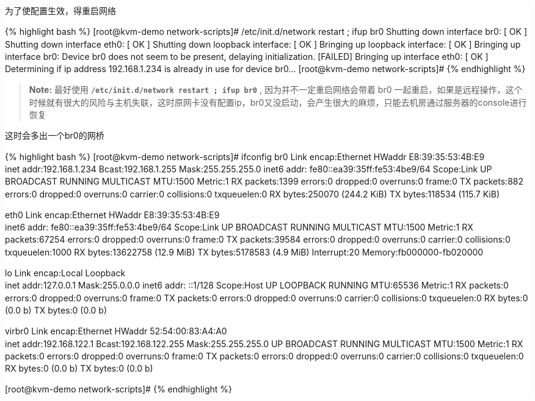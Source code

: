 为了使配置生效，得重启网络

{% highlight bash %}
[root@kvm-demo network-scripts]# /etc/init.d/network restart ; ifup br0 
Shutting down interface br0:                               [  OK  ]
Shutting down interface eth0:                              [  OK  ]
Shutting down loopback interface:                          [  OK  ]
Bringing up loopback interface:                            [  OK  ]
Bringing up interface br0:  Device br0 does not seem to be present, delaying initialization.
                                                           [FAILED]
Bringing up interface eth0:                                [  OK  ]
Determining if ip address 192.168.1.234 is already in use for device br0...
[root@kvm-demo network-scripts]# 
{% endhighlight %}

> **Note:** 最好使用 **`/etc/init.d/network restart ; ifup br0`** , 因为并不一定重启网络会带着 br0 一起重启，如果是远程操作，这个时候就有很大的风险与主机失联，这时原网卡没有配置ip，br0又没启动，会产生很大的麻烦，只能去机房通过服务器的console进行恢复

这时会多出一个br0的网桥

{% highlight bash %}
[root@kvm-demo network-scripts]# ifconfig 
br0       Link encap:Ethernet  HWaddr E8:39:35:53:4B:E9  
          inet addr:192.168.1.234  Bcast:192.168.1.255  Mask:255.255.255.0
          inet6 addr: fe80::ea39:35ff:fe53:4be9/64 Scope:Link
          UP BROADCAST RUNNING MULTICAST  MTU:1500  Metric:1
          RX packets:1399 errors:0 dropped:0 overruns:0 frame:0
          TX packets:882 errors:0 dropped:0 overruns:0 carrier:0
          collisions:0 txqueuelen:0 
          RX bytes:250070 (244.2 KiB)  TX bytes:118534 (115.7 KiB)

eth0      Link encap:Ethernet  HWaddr E8:39:35:53:4B:E9  
          inet6 addr: fe80::ea39:35ff:fe53:4be9/64 Scope:Link
          UP BROADCAST RUNNING MULTICAST  MTU:1500  Metric:1
          RX packets:67254 errors:0 dropped:0 overruns:0 frame:0
          TX packets:39584 errors:0 dropped:0 overruns:0 carrier:0
          collisions:0 txqueuelen:1000 
          RX bytes:13622758 (12.9 MiB)  TX bytes:5178583 (4.9 MiB)
          Interrupt:20 Memory:fb000000-fb020000 

lo        Link encap:Local Loopback  
          inet addr:127.0.0.1  Mask:255.0.0.0
          inet6 addr: ::1/128 Scope:Host
          UP LOOPBACK RUNNING  MTU:65536  Metric:1
          RX packets:0 errors:0 dropped:0 overruns:0 frame:0
          TX packets:0 errors:0 dropped:0 overruns:0 carrier:0
          collisions:0 txqueuelen:0 
          RX bytes:0 (0.0 b)  TX bytes:0 (0.0 b)

virbr0    Link encap:Ethernet  HWaddr 52:54:00:83:A4:A0  
          inet addr:192.168.122.1  Bcast:192.168.122.255  Mask:255.255.255.0
          UP BROADCAST RUNNING MULTICAST  MTU:1500  Metric:1
          RX packets:0 errors:0 dropped:0 overruns:0 frame:0
          TX packets:0 errors:0 dropped:0 overruns:0 carrier:0
          collisions:0 txqueuelen:0 
          RX bytes:0 (0.0 b)  TX bytes:0 (0.0 b)

[root@kvm-demo network-scripts]# 
{% endhighlight %}
